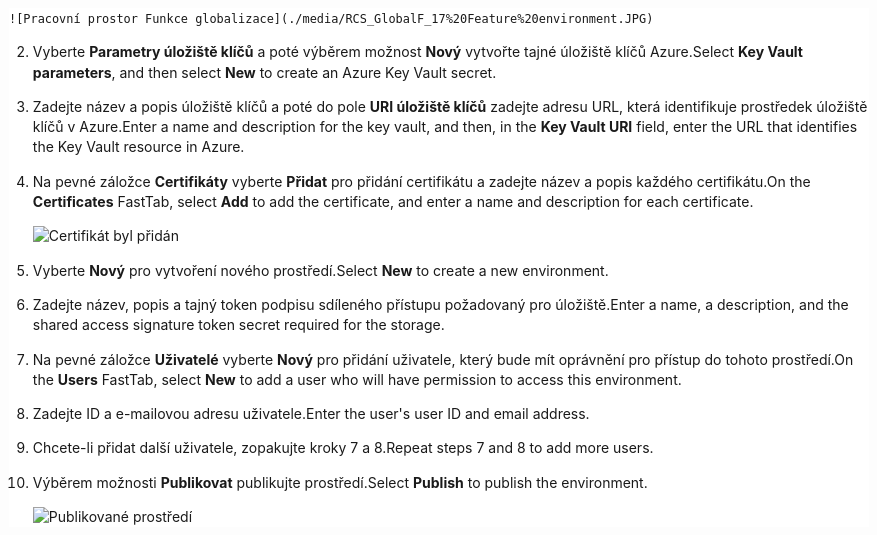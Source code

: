     ![Pracovní prostor Funkce globalizace](./media/RCS_GlobalF_17%20Feature%20environment.JPG)

2. <span data-ttu-id="8c69d-242">Vyberte **Parametry úložiště klíčů** a poté výběrem možnost **Nový** vytvořte tajné úložiště klíčů Azure.</span><span class="sxs-lookup"><span data-stu-id="8c69d-242">Select **Key Vault parameters**, and then select **New** to create an Azure Key Vault secret.</span></span>
3. <span data-ttu-id="8c69d-243">Zadejte název a popis úložiště klíčů a poté do pole **URI úložiště klíčů** zadejte adresu URL, která identifikuje prostředek úložiště klíčů v Azure.</span><span class="sxs-lookup"><span data-stu-id="8c69d-243">Enter a name and description for the key vault, and then, in the **Key Vault URI** field, enter the URL that identifies the Key Vault resource in Azure.</span></span>
4. <span data-ttu-id="8c69d-244">Na pevné záložce **Certifikáty** vyberte **Přidat** pro přidání certifikátu a zadejte název a popis každého certifikátu.</span><span class="sxs-lookup"><span data-stu-id="8c69d-244">On the **Certificates** FastTab, select **Add** to add the certificate, and enter a name and description for each certificate.</span></span>

    ![Certifikát byl přidán](./media/RCS_GlobalF_18%20Feature%20envn%20key%20vault%20parameter.JPG)

5. <span data-ttu-id="8c69d-246">Vyberte **Nový** pro vytvoření nového prostředí.</span><span class="sxs-lookup"><span data-stu-id="8c69d-246">Select **New** to create a new environment.</span></span>
6. <span data-ttu-id="8c69d-247">Zadejte název, popis a tajný token podpisu sdíleného přístupu požadovaný pro úložiště.</span><span class="sxs-lookup"><span data-stu-id="8c69d-247">Enter a name, a description, and the shared access signature token secret required for the storage.</span></span>
7. <span data-ttu-id="8c69d-248">Na pevné záložce **Uživatelé** vyberte **Nový** pro přidání uživatele, který bude mít oprávnění pro přístup do tohoto prostředí.</span><span class="sxs-lookup"><span data-stu-id="8c69d-248">On the **Users** FastTab, select **New** to add a user who will have permission to access this environment.</span></span>
8. <span data-ttu-id="8c69d-249">Zadejte ID a e-mailovou adresu uživatele.</span><span class="sxs-lookup"><span data-stu-id="8c69d-249">Enter the user's user ID and email address.</span></span>
9. <span data-ttu-id="8c69d-250">Chcete-li přidat další uživatele, zopakujte kroky 7 a 8.</span><span class="sxs-lookup"><span data-stu-id="8c69d-250">Repeat steps 7 and 8 to add more users.</span></span>
10. <span data-ttu-id="8c69d-251">Výběrem možnosti **Publikovat** publikujte prostředí.</span><span class="sxs-lookup"><span data-stu-id="8c69d-251">Select **Publish** to publish the environment.</span></span>

    ![Publikované prostředí](./media/RCS_GlobalF_19%20Feature%20envn%20publishing.JPG)
